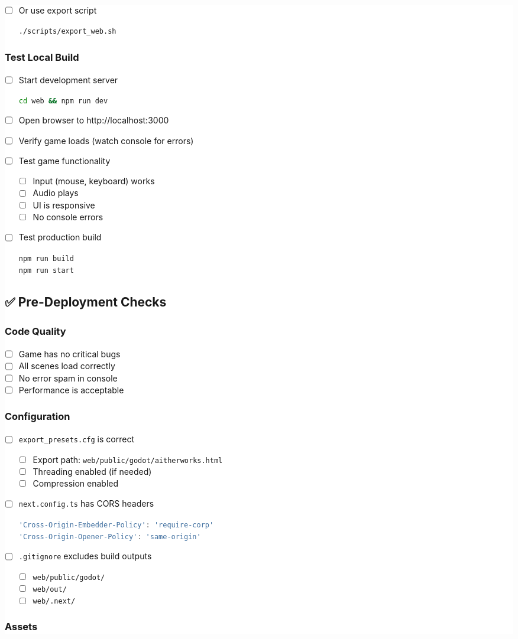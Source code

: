 - [ ] Or use export script
  ```bash
  ./scripts/export_web.sh
  ```

### Test Local Build

- [ ] Start development server
  ```bash
  cd web && npm run dev
  ```
  
- [ ] Open browser to http://localhost:3000

- [ ] Verify game loads (watch console for errors)

- [ ] Test game functionality
  - [ ] Input (mouse, keyboard) works
  - [ ] Audio plays
  - [ ] UI is responsive
  - [ ] No console errors

- [ ] Test production build
  ```bash
  npm run build
  npm run start
  ```

## ✅ Pre-Deployment Checks

### Code Quality

- [ ] Game has no critical bugs
- [ ] All scenes load correctly
- [ ] No error spam in console
- [ ] Performance is acceptable

### Configuration

- [ ] `export_presets.cfg` is correct
  - [ ] Export path: `web/public/godot/aitherworks.html`
  - [ ] Threading enabled (if needed)
  - [ ] Compression enabled
  
- [ ] `next.config.ts` has CORS headers
  ```typescript
  'Cross-Origin-Embedder-Policy': 'require-corp'
  'Cross-Origin-Opener-Policy': 'same-origin'
  ```
  
- [ ] `.gitignore` excludes build outputs
  - [ ] `web/public/godot/`
  - [ ] `web/out/`
  - [ ] `web/.next/`

### Assets
